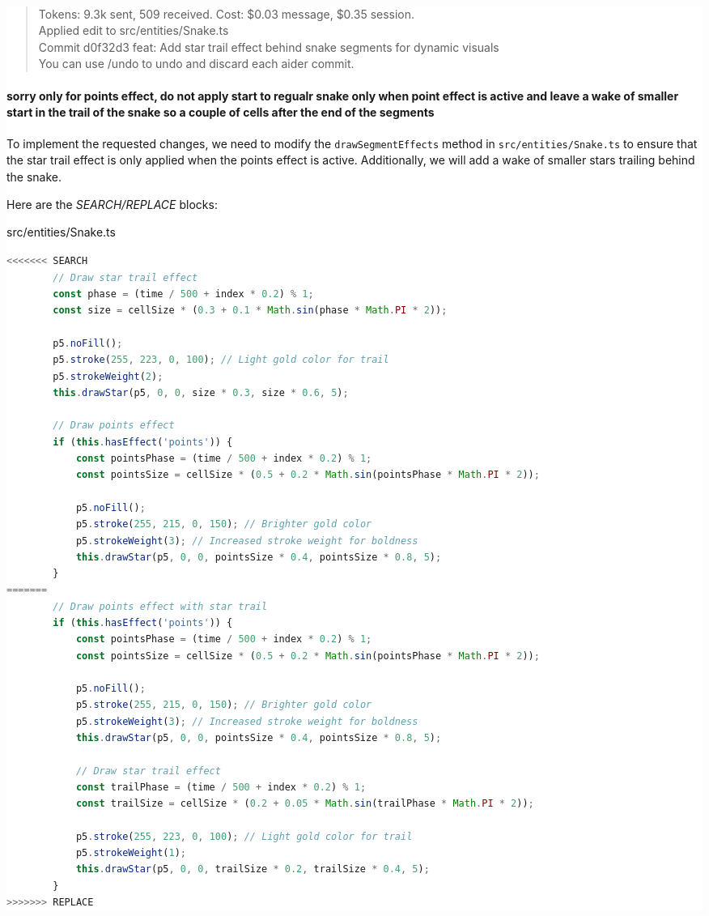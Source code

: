 > Tokens: 9.3k sent, 509 received. Cost: $0.03 message, $0.35 session.  
> Applied edit to src/entities/Snake.ts  
> Commit d0f32d3 feat: Add star trail effect behind snake segments for dynamic visuals  
> You can use /undo to undo and discard each aider commit.  

#### sorry only for points effect, do not apply start to regualr snake only when point effect is active and leave a wake of smaller start in the trail of the snake so a couple of cells after the end of the segments  

To implement the requested changes, we need to modify the `drawSegmentEffects` method in `src/entities/Snake.ts` to ensure that the star trail effect is only applied when the points effect is active. Additionally, we will add a wake of smaller stars trailing behind the snake.

Here are the *SEARCH/REPLACE* blocks:

src/entities/Snake.ts
```typescript
<<<<<<< SEARCH
		// Draw star trail effect
		const phase = (time / 500 + index * 0.2) % 1;
		const size = cellSize * (0.3 + 0.1 * Math.sin(phase * Math.PI * 2));

		p5.noFill();
		p5.stroke(255, 223, 0, 100); // Light gold color for trail
		p5.strokeWeight(2);
		this.drawStar(p5, 0, 0, size * 0.3, size * 0.6, 5);

		// Draw points effect
		if (this.hasEffect('points')) {
			const pointsPhase = (time / 500 + index * 0.2) % 1;
			const pointsSize = cellSize * (0.5 + 0.2 * Math.sin(pointsPhase * Math.PI * 2));

			p5.noFill();
			p5.stroke(255, 215, 0, 150); // Brighter gold color
			p5.strokeWeight(3); // Increased stroke weight for boldness
			this.drawStar(p5, 0, 0, pointsSize * 0.4, pointsSize * 0.8, 5);
		}
=======
		// Draw points effect with star trail
		if (this.hasEffect('points')) {
			const pointsPhase = (time / 500 + index * 0.2) % 1;
			const pointsSize = cellSize * (0.5 + 0.2 * Math.sin(pointsPhase * Math.PI * 2));

			p5.noFill();
			p5.stroke(255, 215, 0, 150); // Brighter gold color
			p5.strokeWeight(3); // Increased stroke weight for boldness
			this.drawStar(p5, 0, 0, pointsSize * 0.4, pointsSize * 0.8, 5);

			// Draw star trail effect
			const trailPhase = (time / 500 + index * 0.2) % 1;
			const trailSize = cellSize * (0.2 + 0.05 * Math.sin(trailPhase * Math.PI * 2));

			p5.stroke(255, 223, 0, 100); // Light gold color for trail
			p5.strokeWeight(1);
			this.drawStar(p5, 0, 0, trailSize * 0.2, trailSize * 0.4, 5);
		}
>>>>>>> REPLACE
```
